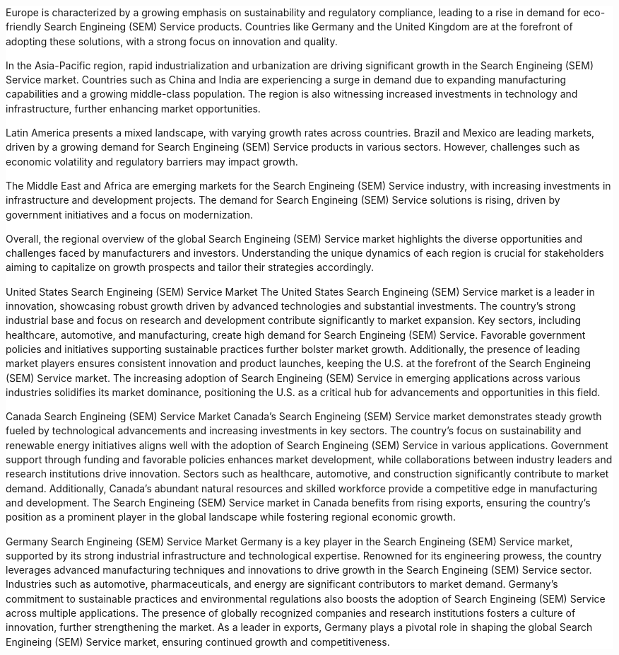 Europe is characterized by a growing emphasis on sustainability and regulatory compliance, leading to a rise in demand for eco-friendly Search Engineing (SEM) Service products. Countries like Germany and the United Kingdom are at the forefront of adopting these solutions, with a strong focus on innovation and quality.

In the Asia-Pacific region, rapid industrialization and urbanization are driving significant growth in the Search Engineing (SEM) Service market. Countries such as China and India are experiencing a surge in demand due to expanding manufacturing capabilities and a growing middle-class population. The region is also witnessing increased investments in technology and infrastructure, further enhancing market opportunities.

Latin America presents a mixed landscape, with varying growth rates across countries. Brazil and Mexico are leading markets, driven by a growing demand for Search Engineing (SEM) Service products in various sectors. However, challenges such as economic volatility and regulatory barriers may impact growth.

The Middle East and Africa are emerging markets for the Search Engineing (SEM) Service industry, with increasing investments in infrastructure and development projects. The demand for Search Engineing (SEM) Service solutions is rising, driven by government initiatives and a focus on modernization.

Overall, the regional overview of the global Search Engineing (SEM) Service market highlights the diverse opportunities and challenges faced by manufacturers and investors. Understanding the unique dynamics of each region is crucial for stakeholders aiming to capitalize on growth prospects and tailor their strategies accordingly.

United States Search Engineing (SEM) Service Market
The United States Search Engineing (SEM) Service market is a leader in innovation, showcasing robust growth driven by advanced technologies and substantial investments. The country’s strong industrial base and focus on research and development contribute significantly to market expansion. Key sectors, including healthcare, automotive, and manufacturing, create high demand for Search Engineing (SEM) Service. Favorable government policies and initiatives supporting sustainable practices further bolster market growth. Additionally, the presence of leading market players ensures consistent innovation and product launches, keeping the U.S. at the forefront of the Search Engineing (SEM) Service market. The increasing adoption of Search Engineing (SEM) Service in emerging applications across various industries solidifies its market dominance, positioning the U.S. as a critical hub for advancements and opportunities in this field.

Canada Search Engineing (SEM) Service Market
Canada’s Search Engineing (SEM) Service market demonstrates steady growth fueled by technological advancements and increasing investments in key sectors. The country’s focus on sustainability and renewable energy initiatives aligns well with the adoption of Search Engineing (SEM) Service in various applications. Government support through funding and favorable policies enhances market development, while collaborations between industry leaders and research institutions drive innovation. Sectors such as healthcare, automotive, and construction significantly contribute to market demand. Additionally, Canada’s abundant natural resources and skilled workforce provide a competitive edge in manufacturing and development. The Search Engineing (SEM) Service market in Canada benefits from rising exports, ensuring the country’s position as a prominent player in the global landscape while fostering regional economic growth.

Germany Search Engineing (SEM) Service Market
Germany is a key player in the Search Engineing (SEM) Service market, supported by its strong industrial infrastructure and technological expertise. Renowned for its engineering prowess, the country leverages advanced manufacturing techniques and innovations to drive growth in the Search Engineing (SEM) Service sector. Industries such as automotive, pharmaceuticals, and energy are significant contributors to market demand. Germany’s commitment to sustainable practices and environmental regulations also boosts the adoption of Search Engineing (SEM) Service across multiple applications. The presence of globally recognized companies and research institutions fosters a culture of innovation, further strengthening the market. As a leader in exports, Germany plays a pivotal role in shaping the global Search Engineing (SEM) Service market, ensuring continued growth and competitiveness.
